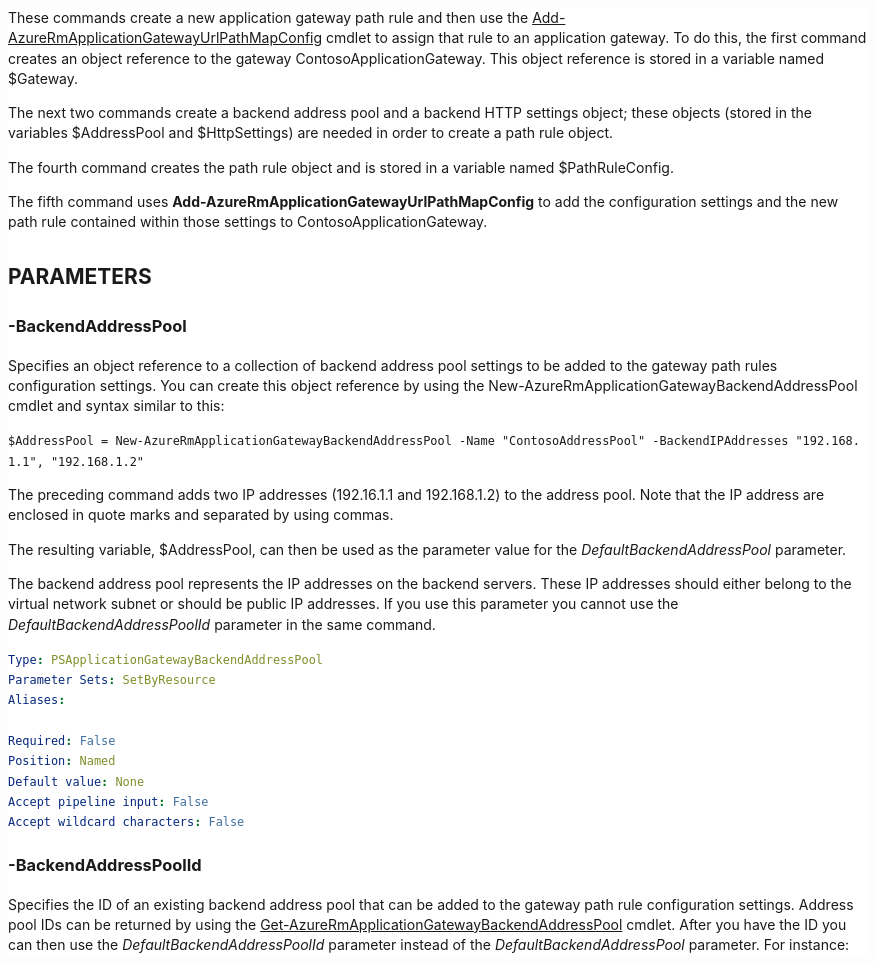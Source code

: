 These commands create a new application gateway path rule and then use the [Add-AzureRmApplicationGatewayUrlPathMapConfig](./Add-AzureRmApplicationGatewayUrlPathMapConfig.md) cmdlet to assign that rule to an application gateway.
To do this, the first command creates an object reference to the gateway ContosoApplicationGateway.
This object reference is stored in a variable named $Gateway.

The next two commands create a backend address pool and a backend HTTP settings object; these objects (stored in the variables $AddressPool and $HttpSettings) are needed in order to create a path rule object.

The fourth command creates the path rule object and is stored in a variable named $PathRuleConfig.

The fifth command uses **Add-AzureRmApplicationGatewayUrlPathMapConfig** to add the configuration settings and the new path rule contained within those settings to ContosoApplicationGateway.

## PARAMETERS

### -BackendAddressPool
Specifies an object reference to a collection of backend address pool settings to be added to the gateway path rules configuration settings.
You can create this object reference by using the New-AzureRmApplicationGatewayBackendAddressPool cmdlet and syntax similar to this:

`$AddressPool = New-AzureRmApplicationGatewayBackendAddressPool -Name "ContosoAddressPool" -BackendIPAddresses "192.168.1.1", "192.168.1.2"`

The preceding command adds two IP addresses (192.16.1.1 and 192.168.1.2) to the address pool.
Note that the IP address are enclosed in quote marks and separated by using commas.

The resulting variable, $AddressPool, can then be used as the parameter value for the *DefaultBackendAddressPool* parameter.

The backend address pool represents the IP addresses on the backend servers.
These IP addresses should either belong to the virtual network subnet or should be public IP addresses.
If you use this parameter you cannot use the *DefaultBackendAddressPoolId* parameter in the same command.

```yaml
Type: PSApplicationGatewayBackendAddressPool
Parameter Sets: SetByResource
Aliases: 

Required: False
Position: Named
Default value: None
Accept pipeline input: False
Accept wildcard characters: False
```

### -BackendAddressPoolId
Specifies the ID of an existing backend address pool that can be added to the gateway path rule configuration settings.
Address pool IDs can be returned by using the [Get-AzureRmApplicationGatewayBackendAddressPool](./Get-AzureRmApplicationGatewayBackendAddressPool.md) cmdlet.
After you have the ID you can then use the *DefaultBackendAddressPoolId* parameter instead of the *DefaultBackendAddressPool* parameter.
For instance:
